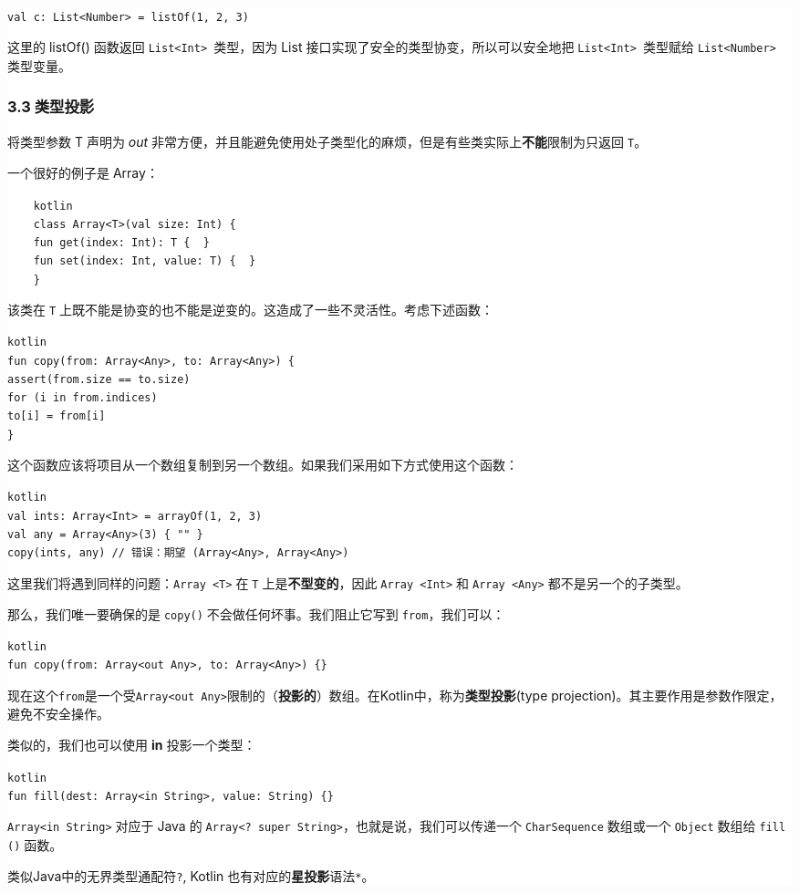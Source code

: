     val c: List<Number> = listOf(1, 2, 3)


这里的 listOf() 函数返回 `List<Int> `类型，因为 List 接口实现了安全的类型协变，所以可以安全地把 `List<Int> `类型赋给 `List<Number>` 类型变量。



### 3.3 类型投影


将类型参数 T 声明为 *out* 非常方便，并且能避免使用处子类型化的麻烦，但是有些类实际上**不能**限制为只返回 `T`。

一个很好的例子是 Array：

		kotlin
		class Array<T>(val size: Int) {
		fun get(index: Int): T {  }
		fun set(index: Int, value: T) {  }
		}


该类在 `T` 上既不能是协变的也不能是逆变的。这造成了一些不灵活性。考虑下述函数：

	kotlin
	fun copy(from: Array<Any>, to: Array<Any>) {
	assert(from.size == to.size)
	for (i in from.indices)
	to[i] = from[i]
	}


这个函数应该将项目从一个数组复制到另一个数组。如果我们采用如下方式使用这个函数：

    kotlin
    val ints: Array<Int> = arrayOf(1, 2, 3)
    val any = Array<Any>(3) { "" } 
    copy(ints, any) // 错误：期望 (Array<Any>, Array<Any>)


这里我们将遇到同样的问题：`Array <T>` 在 `T` 上是**不型变的**，因此 `Array <Int>` 和 `Array <Any>` 都不是另一个的子类型。


那么，我们唯一要确保的是 `copy()` 不会做任何坏事。我们阻止它写到 `from`，我们可以：

    kotlin
    fun copy(from: Array<out Any>, to: Array<Any>) {}


现在这个`from`是一个受`Array<out Any>`限制的（**投影的**）数组。在Kotlin中，称为**类型投影**(type projection)。其主要作用是参数作限定，避免不安全操作。

类似的，我们也可以使用 **in** 投影一个类型：
    
    kotlin
    fun fill(dest: Array<in String>, value: String) {}


`Array<in String>` 对应于 Java 的 `Array<? super String>`，也就是说，我们可以传递一个 `CharSequence` 数组或一个 `Object` 数组给 `fill()` 函数。

类似Java中的无界类型通配符`?`,  Kotlin 也有对应的**星投影**语法`*`。
